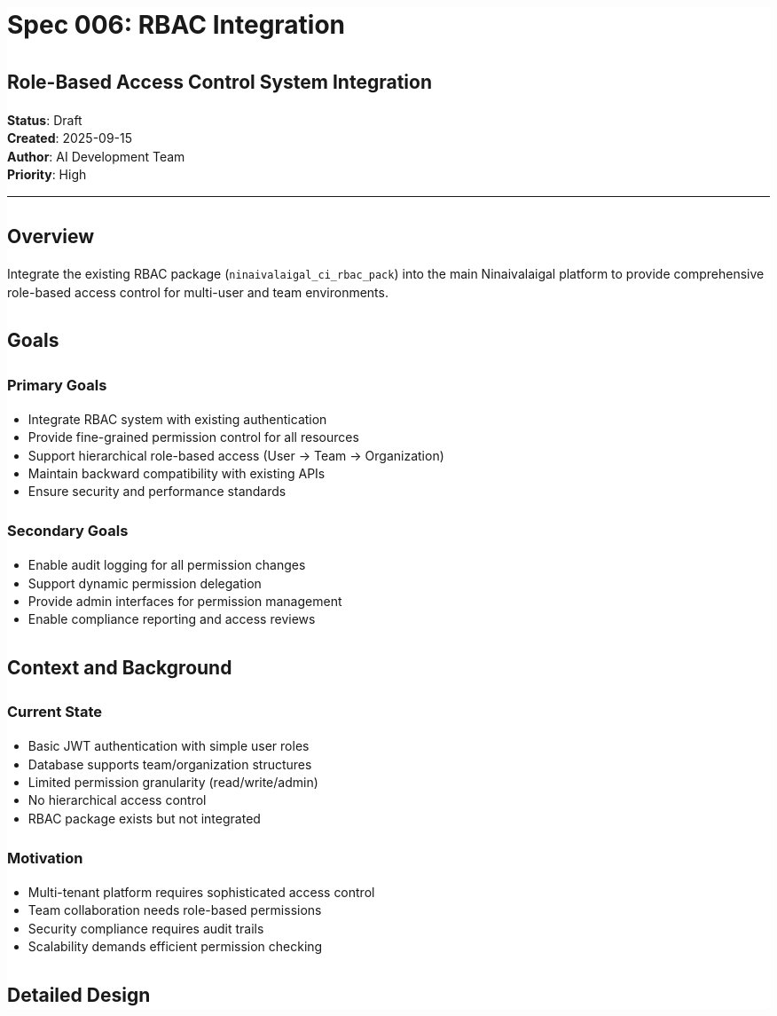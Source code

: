 # Spec 006: RBAC Integration
## Role-Based Access Control System Integration

**Status**: Draft  
**Created**: 2025-09-15  
**Author**: AI Development Team  
**Priority**: High  

---

## Overview

Integrate the existing RBAC package (`ninaivalaigal_ci_rbac_pack`) into the main Ninaivalaigal platform to provide comprehensive role-based access control for multi-user and team environments.

## Goals

### Primary Goals
- Integrate RBAC system with existing authentication
- Provide fine-grained permission control for all resources
- Support hierarchical role-based access (User → Team → Organization)
- Maintain backward compatibility with existing APIs
- Ensure security and performance standards

### Secondary Goals
- Enable audit logging for all permission changes
- Support dynamic permission delegation
- Provide admin interfaces for permission management
- Enable compliance reporting and access reviews

## Context and Background

### Current State
- Basic JWT authentication with simple user roles
- Database supports team/organization structures
- Limited permission granularity (read/write/admin)
- No hierarchical access control
- RBAC package exists but not integrated

### Motivation
- Multi-tenant platform requires sophisticated access control
- Team collaboration needs role-based permissions
- Security compliance requires audit trails
- Scalability demands efficient permission checking

## Detailed Design

